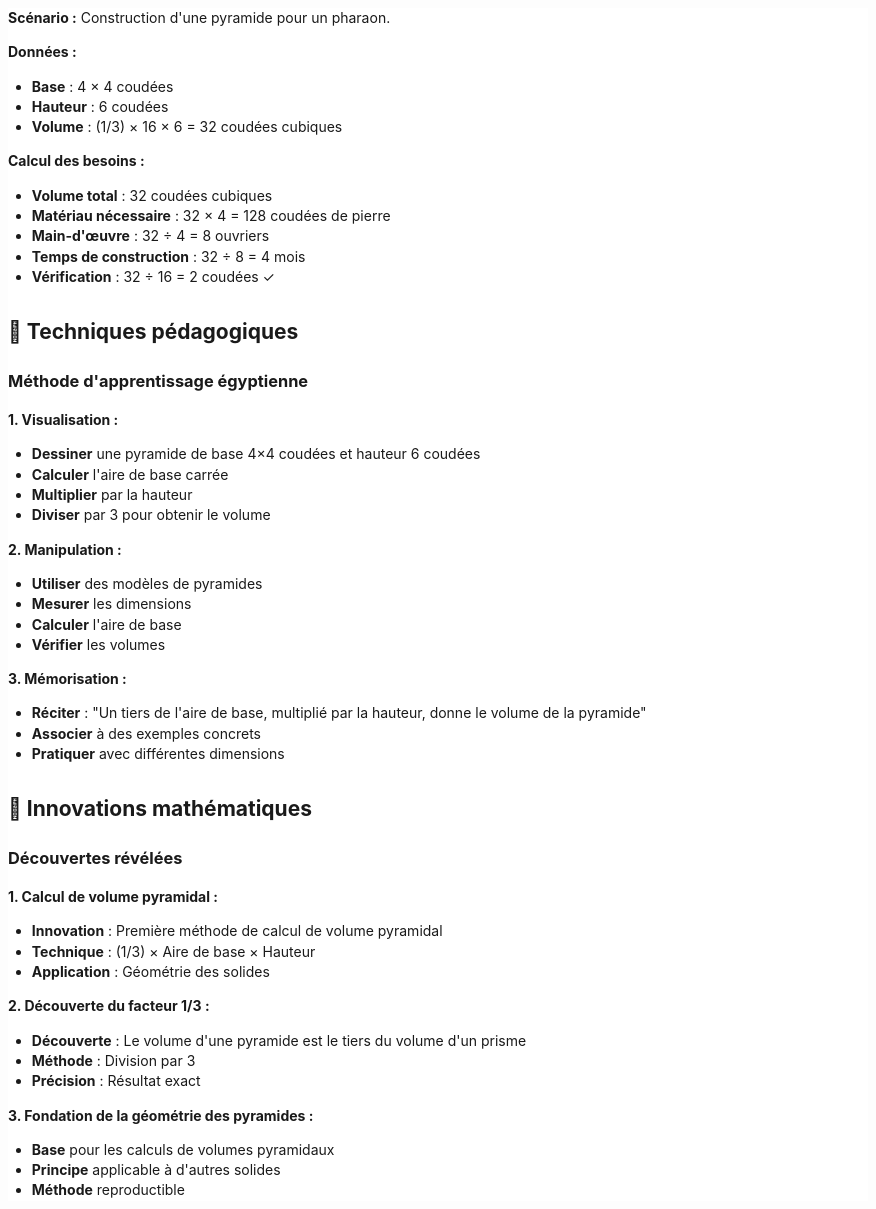 **Scénario :** Construction d'une pyramide pour un pharaon.

**Données :**
- **Base** : 4 × 4 coudées
- **Hauteur** : 6 coudées
- **Volume** : (1/3) × 16 × 6 = 32 coudées cubiques

**Calcul des besoins :**
- **Volume total** : 32 coudées cubiques
- **Matériau nécessaire** : 32 × 4 = 128 coudées de pierre
- **Main-d'œuvre** : 32 ÷ 4 = 8 ouvriers
- **Temps de construction** : 32 ÷ 8 = 4 mois
- **Vérification** : 32 ÷ 16 = 2 coudées ✓

## 🎯 Techniques pédagogiques

### **Méthode d'apprentissage égyptienne**

**1. Visualisation :**
- **Dessiner** une pyramide de base 4×4 coudées et hauteur 6 coudées
- **Calculer** l'aire de base carrée
- **Multiplier** par la hauteur
- **Diviser** par 3 pour obtenir le volume

**2. Manipulation :**
- **Utiliser** des modèles de pyramides
- **Mesurer** les dimensions
- **Calculer** l'aire de base
- **Vérifier** les volumes

**3. Mémorisation :**
- **Réciter** : "Un tiers de l'aire de base, multiplié par la hauteur, donne le volume de la pyramide"
- **Associer** à des exemples concrets
- **Pratiquer** avec différentes dimensions

## 🔬 Innovations mathématiques

### **Découvertes révélées**

**1. Calcul de volume pyramidal :**
- **Innovation** : Première méthode de calcul de volume pyramidal
- **Technique** : (1/3) × Aire de base × Hauteur
- **Application** : Géométrie des solides

**2. Découverte du facteur 1/3 :**
- **Découverte** : Le volume d'une pyramide est le tiers du volume d'un prisme
- **Méthode** : Division par 3
- **Précision** : Résultat exact

**3. Fondation de la géométrie des pyramides :**
- **Base** pour les calculs de volumes pyramidaux
- **Principe** applicable à d'autres solides
- **Méthode** reproductible
